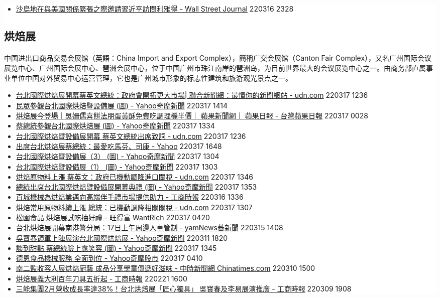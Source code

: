 - [沙烏地在與美國關係緊張之際邀請習近平訪問利雅得 - Wall Street Journal](https://cn.wsj.com/articles/%E6%B2%99%E7%83%8F%E5%9C%B0%E5%9C%A8%E8%88%87%E7%BE%8E%E5%9C%8B%E9%97%9C%E4%BF%82%E7%B7%8A%E5%BC%B5%E4%B9%8B%E9%9A%9B%E9%82%80%E8%AB%8B%E7%BF%92%E8%BF%91%E5%B9%B3%E8%A8%AA%E5%95%8F%E5%88%A9%E9%9B%85%E5%BE%97-121647302758 "沙烏地在與美國關係緊張之際邀請習近平訪問利雅得 - Wall Street Journal") 220316 2328

## 烘焙展

中国进出口商品交易会展馆（英語：China Import and Export Complex），簡稱广交会展馆（Canton Fair Complex），又名广州国际会议展览中心、广州国际会展中心、琶洲会展中心，位于中国广州市珠江南岸的琶洲岛，为目前世界最大的会议展览中心之一。由商务部直属事业单位中国对外贸易中心运营管理，它也是广州城市形象的标志性建筑和旅游观光景点之一。
- [台北國際烘焙展開幕蔡英文總統：政府會開拓更大市場| 聯合新聞網：最懂你的新聞網站 - udn.com](https://udn.com/news/story/7266/6171233 "台北國際烘焙展開幕蔡英文總統：政府會開拓更大市場| 聯合新聞網：最懂你的新聞網站 - udn.com") 220317 1236
- [民眾參觀台北國際烘焙暨設備展 (圖) - Yahoo奇摩新聞](https://tw.news.yahoo.com/%E6%B0%91%E7%9C%BE%E5%8F%83%E8%A7%80%E5%8F%B0%E5%8C%97%E5%9C%8B%E9%9A%9B%E7%83%98%E7%84%99%E6%9A%A8%E8%A8%AD%E5%82%99%E5%B1%95-%E5%9C%96-061456470.html "民眾參觀台北國際烘焙暨設備展 (圖) - Yahoo奇摩新聞") 220317 1414
- [烘焙展今登場｜吳姍儒喜餅法朋蛋黃酥免費吃調理機半價｜ 蘋果新聞網｜ 蘋果日報 - 台灣蘋果日報](https://tw.appledaily.com/supplement/20220317/GPM6SELFBBGW3OYQ4XJ3RI2Z2E/ "烘焙展今登場｜吳姍儒喜餅法朋蛋黃酥免費吃調理機半價｜ 蘋果新聞網｜ 蘋果日報 - 台灣蘋果日報") 220317 0028
- [蔡總統參觀台北國際烘焙展 (圖) - Yahoo奇摩新聞](https://tw.news.yahoo.com/%E8%94%A1%E7%B8%BD%E7%B5%B1%E5%8F%83%E8%A7%80%E5%8F%B0%E5%8C%97%E5%9C%8B%E9%9A%9B%E7%83%98%E7%84%99%E5%B1%95-%E5%9C%96-053433012.html "蔡總統參觀台北國際烘焙展 (圖) - Yahoo奇摩新聞") 220317 1334
- [台北國際烘焙暨設備展開幕 蔡英文總統出席致詞 - udn.com](https://udn.com/news/story/7238/6171233?from=udn-ch1_breaknews-1-cate6-news "台北國際烘焙暨設備展開幕 蔡英文總統出席致詞 - udn.com") 220317 1236
- [出席台北烘焙展蔡總統：最愛吃馬芬、司康 - Yahoo](https://tw.tv.yahoo.com/%E5%87%BA%E5%B8%AD%E5%8F%B0%E5%8C%97%E7%83%98%E7%84%99%E5%B1%95-%E8%94%A1%E7%B8%BD%E7%B5%B1-%E6%9C%80%E6%84%9B%E5%90%83%E9%A6%AC%E8%8A%AC-%E5%8F%B8%E5%BA%B7-083002513.html "出席台北烘焙展蔡總統：最愛吃馬芬、司康 - Yahoo") 220317 1648
- [台北國際烘焙暨設備展（3） (圖) - Yahoo奇摩新聞](https://tw.news.yahoo.com/%E5%8F%B0%E5%8C%97%E5%9C%8B%E9%9A%9B%E7%83%98%E7%84%99%E6%9A%A8%E8%A8%AD%E5%82%99%E5%B1%95-3-%E5%9C%96-050401630.html "台北國際烘焙暨設備展（3） (圖) - Yahoo奇摩新聞") 220317 1304
- [台北國際烘焙暨設備展（1） (圖) - Yahoo奇摩新聞](https://tw.news.yahoo.com/%E5%8F%B0%E5%8C%97%E5%9C%8B%E9%9A%9B%E7%83%98%E7%84%99%E6%9A%A8%E8%A8%AD%E5%82%99%E5%B1%95-1-%E5%9C%96-050357908.html "台北國際烘焙暨設備展（1） (圖) - Yahoo奇摩新聞") 220317 1303
- [烘焙原物料上漲 蔡英文：政府已機動調降進口關稅 - udn.com](https://udn.com/news/story/7238/6171467?from=udn-ch1_breaknews-1-0-news "烘焙原物料上漲 蔡英文：政府已機動調降進口關稅 - udn.com") 220317 1346
- [總統出席台北國際烘焙暨設備展開幕典禮 (圖) - Yahoo奇摩新聞](https://tw.news.yahoo.com/%E7%B8%BD%E7%B5%B1%E5%87%BA%E5%B8%AD%E5%8F%B0%E5%8C%97%E5%9C%8B%E9%9A%9B%E7%83%98%E7%84%99%E6%9A%A8%E8%A8%AD%E5%82%99%E5%B1%95%E9%96%8B%E5%B9%95%E5%85%B8%E7%A6%AE-%E5%9C%96-052728106.html "總統出席台北國際烘焙暨設備展開幕典禮 (圖) - Yahoo奇摩新聞") 220317 1353
- [百城機械為烘焙業邁向高端伴手禮市場提供助力 - 工商時報](https://ctee.com.tw/industrynews/automation/610924.html "百城機械為烘焙業邁向高端伴手禮市場提供助力 - 工商時報") 220316 1336
- [烘焙常用原物料續上漲 總統：已機動調降相關關稅 - udn.com](https://udn.com/news/story/7238/6171358?from=udn-ch1_breaknews-1-cate6-news "烘焙常用原物料續上漲 總統：已機動調降相關關稅 - udn.com") 220317 1307
- [松園食品 烘焙展試吃抽好禮 - 旺得富 WantRich](https://wantrich.chinatimes.com/news/20220317900081-420101 "松園食品 烘焙展試吃抽好禮 - 旺得富 WantRich") 220317 0420
- [台北烘焙展開幕南港警分局：17日上午周邊人車管制 - yamNews蕃新聞](http://n.yam.com/Article/20220315401878 "台北烘焙展開幕南港警分局：17日上午周邊人車管制 - yamNews蕃新聞") 220315 1408
- [吳寶春領軍上陣展演台北國際烘焙展 - Yahoo奇摩新聞](https://tw.news.yahoo.com/%E5%90%B3%E5%AF%B6%E6%98%A5%E9%A0%98%E8%BB%8D%E4%B8%8A%E9%99%A3%E5%B1%95%E6%BC%94%E5%8F%B0%E5%8C%97%E5%9C%8B%E9%9A%9B%E7%83%98%E7%84%99%E5%B1%95-102022858.html "吳寶春領軍上陣展演台北國際烘焙展 - Yahoo奇摩新聞") 220311 1820
- [談到甜點 蔡總統臉上露笑容 (圖) - Yahoo奇摩新聞](https://tw.news.yahoo.com/%E8%AB%87%E5%88%B0%E7%94%9C%E9%BB%9E-%E8%94%A1%E7%B8%BD%E7%B5%B1%E8%87%89%E4%B8%8A%E9%9C%B2%E7%AC%91%E5%AE%B9-%E5%9C%96-052626741.html "談到甜點 蔡總統臉上露笑容 (圖) - Yahoo奇摩新聞") 220317 1345
- [德恩食品機械服務 全面到位 - Yahoo奇摩股市](https://tw.stock.yahoo.com/news/%E5%BE%B7%E6%81%A9%E9%A3%9F%E5%93%81%E6%A9%9F%E6%A2%B0%E6%9C%8D%E5%8B%99-%E5%85%A8%E9%9D%A2%E5%88%B0%E4%BD%8D-201000083.html?bcmt=1 "德恩食品機械服務 全面到位 - Yahoo奇摩股市") 220317 0410
- [南二監收容人展烘焙廚藝 成品分享學童傳遞好滋味 - 中時新聞網 Chinatimes.com](https://www.chinatimes.com/realtimenews/20220310003056-260421 "南二監收容人展烘焙廚藝 成品分享學童傳遞好滋味 - 中時新聞網 Chinatimes.com") 220310 1500
- [烘焙展義大利百年刀具五折起 - 工商時報](https://ctee.com.tw/industrynews/consumption/598363.html "烘焙展義大利百年刀具五折起 - 工商時報") 220221 1600
- [三能集團2月營收成長率達38%！台北烘焙展「匠心獨具」 吳寶春及李易展演推廣 - 工商時報](https://ctee.com.tw/industrynews/financesmanage/607175.html "三能集團2月營收成長率達38%！台北烘焙展「匠心獨具」 吳寶春及李易展演推廣 - 工商時報") 220309 1908
